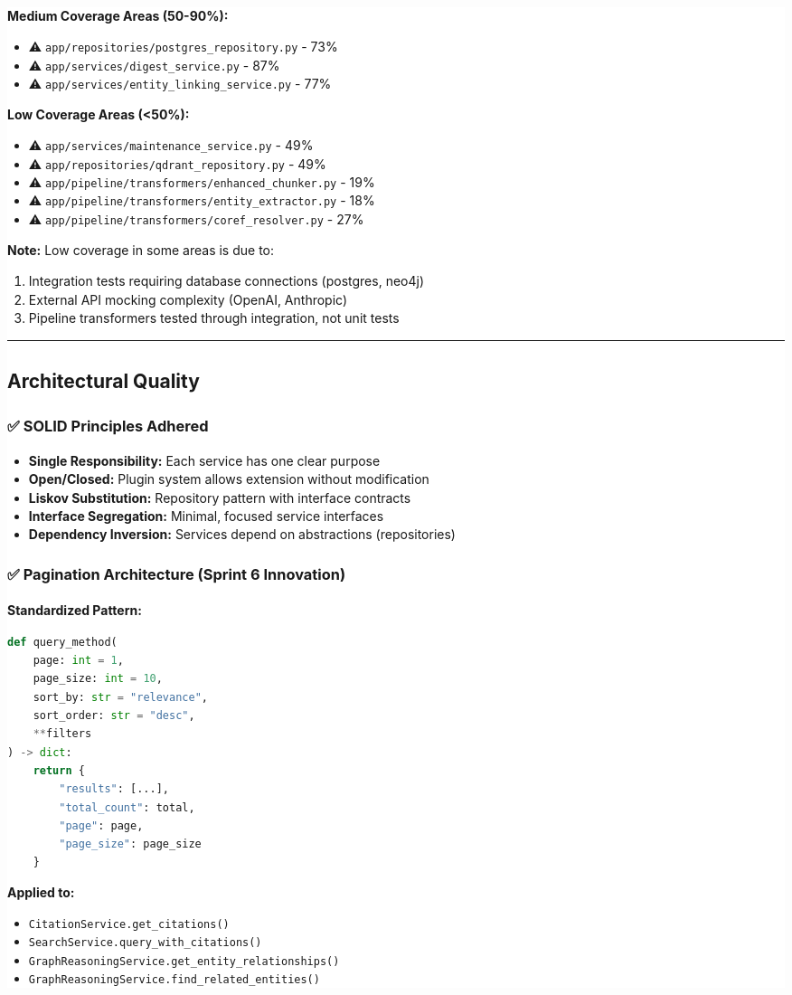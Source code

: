 **Medium Coverage Areas (50-90%):**
- ⚠️ `app/repositories/postgres_repository.py` - 73%
- ⚠️ `app/services/digest_service.py` - 87%
- ⚠️ `app/services/entity_linking_service.py` - 77%

**Low Coverage Areas (<50%):**
- ⚠️ `app/services/maintenance_service.py` - 49%
- ⚠️ `app/repositories/qdrant_repository.py` - 49%
- ⚠️ `app/pipeline/transformers/enhanced_chunker.py` - 19%
- ⚠️ `app/pipeline/transformers/entity_extractor.py` - 18%
- ⚠️ `app/pipeline/transformers/coref_resolver.py` - 27%

**Note:** Low coverage in some areas is due to:
1. Integration tests requiring database connections (postgres, neo4j)
2. External API mocking complexity (OpenAI, Anthropic)
3. Pipeline transformers tested through integration, not unit tests

---

## Architectural Quality

### ✅ SOLID Principles Adhered
- **Single Responsibility:** Each service has one clear purpose
- **Open/Closed:** Plugin system allows extension without modification
- **Liskov Substitution:** Repository pattern with interface contracts
- **Interface Segregation:** Minimal, focused service interfaces
- **Dependency Inversion:** Services depend on abstractions (repositories)

### ✅ Pagination Architecture (Sprint 6 Innovation)
**Standardized Pattern:**
```python
def query_method(
    page: int = 1,
    page_size: int = 10,
    sort_by: str = "relevance",
    sort_order: str = "desc",
    **filters
) -> dict:
    return {
        "results": [...],
        "total_count": total,
        "page": page,
        "page_size": page_size
    }
```

**Applied to:**
- `CitationService.get_citations()`
- `SearchService.query_with_citations()`
- `GraphReasoningService.get_entity_relationships()`
- `GraphReasoningService.find_related_entities()`
